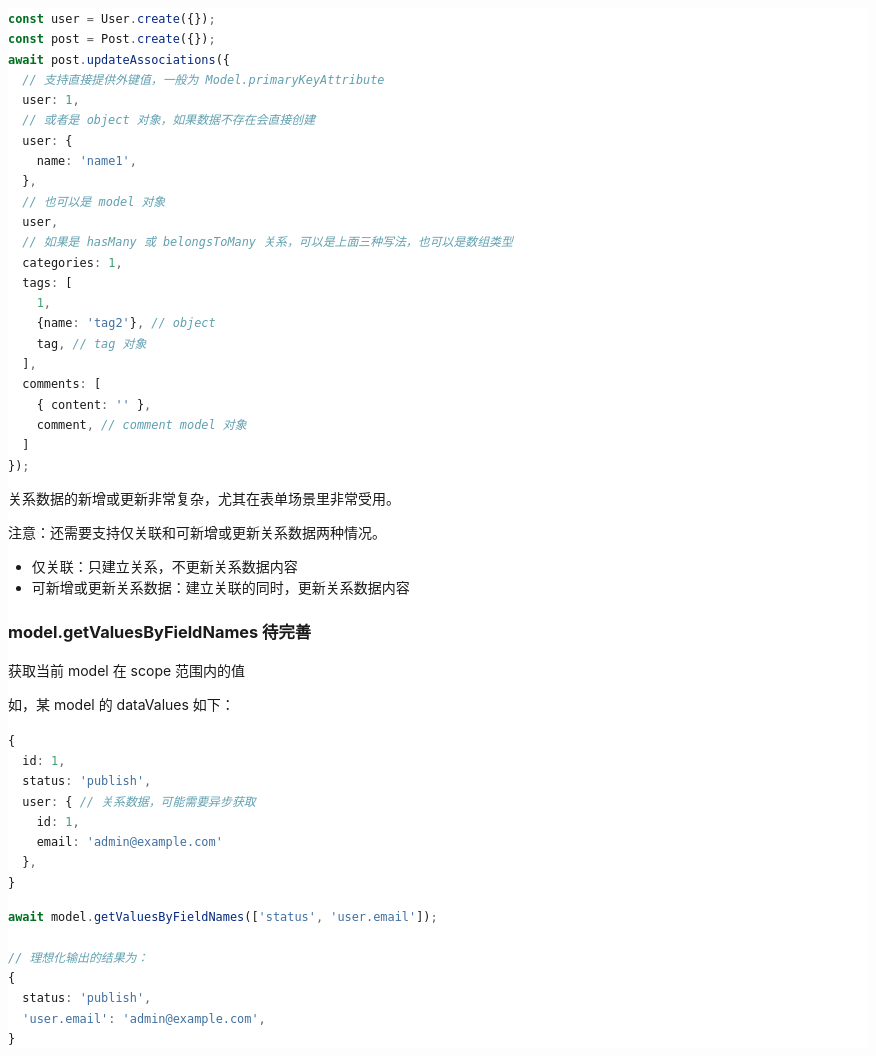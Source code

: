 ```ts
const user = User.create({});
const post = Post.create({});
await post.updateAssociations({
  // 支持直接提供外键值，一般为 Model.primaryKeyAttribute
  user: 1,
  // 或者是 object 对象，如果数据不存在会直接创建
  user: {
    name: 'name1',
  },
  // 也可以是 model 对象
  user,
  // 如果是 hasMany 或 belongsToMany 关系，可以是上面三种写法，也可以是数组类型
  categories: 1,
  tags: [
    1,
    {name: 'tag2'}, // object
    tag, // tag 对象
  ],
  comments: [
    { content: '' },
    comment, // comment model 对象
  ]
});
```

<Alert title="为什么需要 model.updateAssociations？">

关系数据的新增或更新非常复杂，尤其在表单场景里非常受用。

注意：还需要支持仅关联和可新增或更新关系数据两种情况。

- 仅关联：只建立关系，不更新关系数据内容
- 可新增或更新关系数据：建立关联的同时，更新关系数据内容

</Alert>

### model.getValuesByFieldNames <Badge>待完善</Badge>

获取当前 model 在 scope 范围内的值

如，某 model 的 dataValues 如下：

```ts
{
  id: 1,
  status: 'publish',
  user: { // 关系数据，可能需要异步获取
    id: 1,
    email: 'admin@example.com'
  },
}
```

```ts
await model.getValuesByFieldNames(['status', 'user.email']);

// 理想化输出的结果为：
{
  status: 'publish',
  'user.email': 'admin@example.com',
}
```


  ['and'|'or']: [